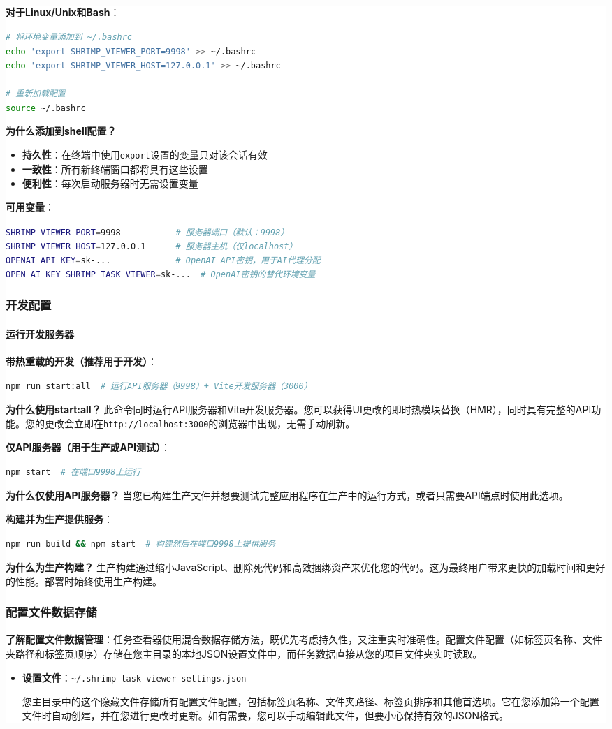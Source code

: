 **对于Linux/Unix和Bash**：
```bash
# 将环境变量添加到 ~/.bashrc
echo 'export SHRIMP_VIEWER_PORT=9998' >> ~/.bashrc
echo 'export SHRIMP_VIEWER_HOST=127.0.0.1' >> ~/.bashrc

# 重新加载配置
source ~/.bashrc
```

**为什么添加到shell配置？**
- **持久性**：在终端中使用`export`设置的变量只对该会话有效
- **一致性**：所有新终端窗口都将具有这些设置
- **便利性**：每次启动服务器时无需设置变量

**可用变量**：
```bash
SHRIMP_VIEWER_PORT=9998           # 服务器端口（默认：9998）
SHRIMP_VIEWER_HOST=127.0.0.1      # 服务器主机（仅localhost）
OPENAI_API_KEY=sk-...             # OpenAI API密钥，用于AI代理分配
OPEN_AI_KEY_SHRIMP_TASK_VIEWER=sk-...  # OpenAI密钥的替代环境变量
```

### 开发配置

#### 运行开发服务器

**带热重载的开发（推荐用于开发）**：
```bash
npm run start:all  # 运行API服务器（9998）+ Vite开发服务器（3000）
```

**为什么使用start:all？** 此命令同时运行API服务器和Vite开发服务器。您可以获得UI更改的即时热模块替换（HMR），同时具有完整的API功能。您的更改会立即在`http://localhost:3000`的浏览器中出现，无需手动刷新。

**仅API服务器（用于生产或API测试）**：
```bash
npm start  # 在端口9998上运行
```

**为什么仅使用API服务器？** 当您已构建生产文件并想要测试完整应用程序在生产中的运行方式，或者只需要API端点时使用此选项。

**构建并为生产提供服务**：
```bash
npm run build && npm start  # 构建然后在端口9998上提供服务
```

**为什么为生产构建？** 生产构建通过缩小JavaScript、删除死代码和高效捆绑资产来优化您的代码。这为最终用户带来更快的加载时间和更好的性能。部署时始终使用生产构建。

### 配置文件数据存储

**了解配置文件数据管理**：任务查看器使用混合数据存储方法，既优先考虑持久性，又注重实时准确性。配置文件配置（如标签页名称、文件夹路径和标签页顺序）存储在您主目录的本地JSON设置文件中，而任务数据直接从您的项目文件夹实时读取。

- **设置文件**：`~/.shrimp-task-viewer-settings.json`
  
  您主目录中的这个隐藏文件存储所有配置文件配置，包括标签页名称、文件夹路径、标签页排序和其他首选项。它在您添加第一个配置文件时自动创建，并在您进行更改时更新。如有需要，您可以手动编辑此文件，但要小心保持有效的JSON格式。
